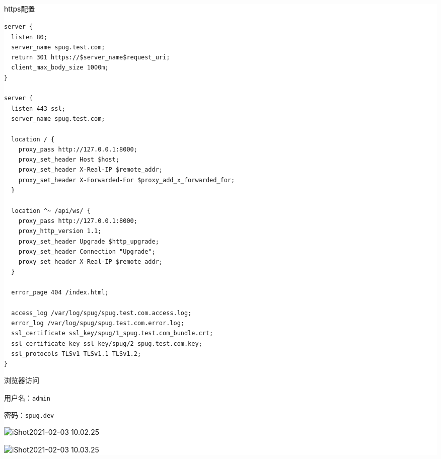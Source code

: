 

https配置

```nginx
server {
  listen 80;
  server_name spug.test.com;
  return 301 https://$server_name$request_uri;
  client_max_body_size 1000m;
}

server {
  listen 443 ssl;
  server_name spug.test.com;
  
  location / {
    proxy_pass http://127.0.0.1:8000;
    proxy_set_header Host $host;
    proxy_set_header X-Real-IP $remote_addr;
    proxy_set_header X-Forwarded-For $proxy_add_x_forwarded_for;
  }

  location ^~ /api/ws/ {
    proxy_pass http://127.0.0.1:8000;
    proxy_http_version 1.1;
    proxy_set_header Upgrade $http_upgrade;
    proxy_set_header Connection "Upgrade";
    proxy_set_header X-Real-IP $remote_addr;
  }

  error_page 404 /index.html;
  
  access_log /var/log/spug/spug.test.com.access.log;
  error_log /var/log/spug/spug.test.com.error.log;
  ssl_certificate ssl_key/spug/1_spug.test.com_bundle.crt;
  ssl_certificate_key ssl_key/spug/2_spug.test.com.key;
  ssl_protocols TLSv1 TLSv1.1 TLSv1.2;
}
```



浏览器访问

用户名：`admin` 

密码：`spug.dev`

![iShot2021-02-03 10.02.25](https://gitea.pptfz.cn/pptfz/picgo-images/raw/branch/master/img/iShot2021-02-03%2010.02.25.png)



![iShot2021-02-03 10.03.25](https://gitea.pptfz.cn/pptfz/picgo-images/raw/branch/master/img/iShot2021-02-03%2010.03.25.png)


